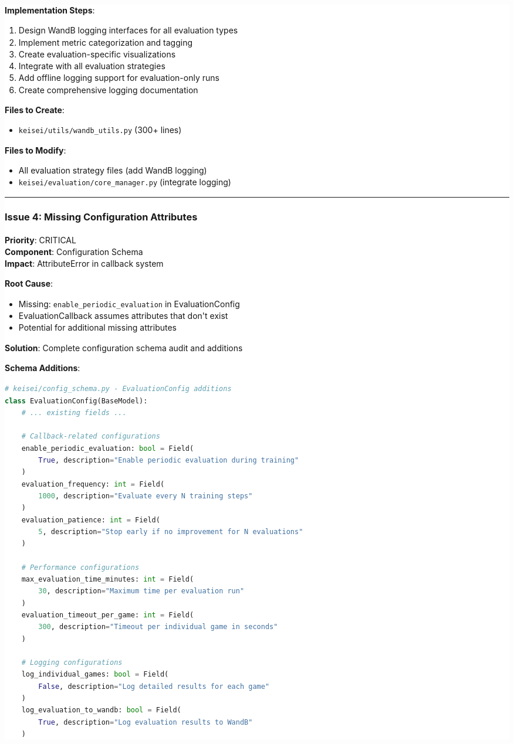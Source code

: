 **Implementation Steps**:
1. Design WandB logging interfaces for all evaluation types
2. Implement metric categorization and tagging
3. Create evaluation-specific visualizations
4. Integrate with all evaluation strategies
5. Add offline logging support for evaluation-only runs
6. Create comprehensive logging documentation

**Files to Create**:
- `keisei/utils/wandb_utils.py` (300+ lines)

**Files to Modify**:
- All evaluation strategy files (add WandB logging)
- `keisei/evaluation/core_manager.py` (integrate logging)

---

### **Issue 4: Missing Configuration Attributes**
**Priority**: CRITICAL  
**Component**: Configuration Schema  
**Impact**: AttributeError in callback system

**Root Cause**:
- Missing: `enable_periodic_evaluation` in EvaluationConfig
- EvaluationCallback assumes attributes that don't exist
- Potential for additional missing attributes

**Solution**: Complete configuration schema audit and additions

**Schema Additions**:
```python
# keisei/config_schema.py - EvaluationConfig additions
class EvaluationConfig(BaseModel):
    # ... existing fields ...
    
    # Callback-related configurations
    enable_periodic_evaluation: bool = Field(
        True, description="Enable periodic evaluation during training"
    )
    evaluation_frequency: int = Field(
        1000, description="Evaluate every N training steps"
    )
    evaluation_patience: int = Field(
        5, description="Stop early if no improvement for N evaluations"
    )
    
    # Performance configurations
    max_evaluation_time_minutes: int = Field(
        30, description="Maximum time per evaluation run"
    )
    evaluation_timeout_per_game: int = Field(
        300, description="Timeout per individual game in seconds"
    )
    
    # Logging configurations
    log_individual_games: bool = Field(
        False, description="Log detailed results for each game"
    )
    log_evaluation_to_wandb: bool = Field(
        True, description="Log evaluation results to WandB"
    )
```
